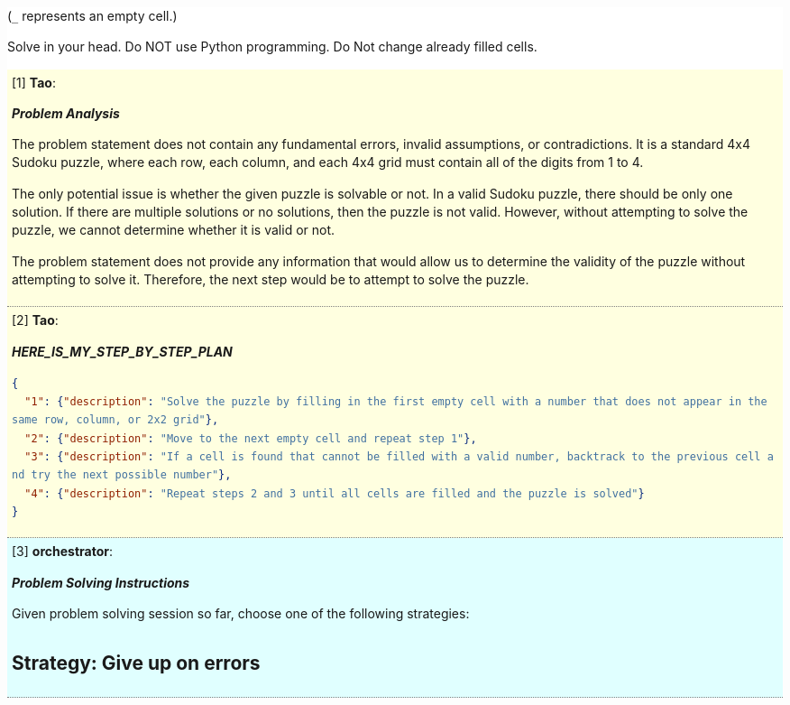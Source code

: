 (`_` represents an empty cell.)

Solve in your head. Do NOT use Python programming. Do Not change already filled cells.


</div>

<div style="background-color:lightyellow; padding: 5px; border-bottom: 1px dotted grey">
<div>[1] <b>Tao</b>:</div>

***Problem Analysis***



The problem statement does not contain any fundamental errors, invalid assumptions, or contradictions. It is a standard 4x4 Sudoku puzzle, where each row, each column, and each 4x4 grid must contain all of the digits from 1 to 4. 

The only potential issue is whether the given puzzle is solvable or not. In a valid Sudoku puzzle, there should be only one solution. If there are multiple solutions or no solutions, then the puzzle is not valid. However, without attempting to solve the puzzle, we cannot determine whether it is valid or not. 

The problem statement does not provide any information that would allow us to determine the validity of the puzzle without attempting to solve it. Therefore, the next step would be to attempt to solve the puzzle.


</div>

<div style="background-color:lightyellow; padding: 5px; border-bottom: 1px dotted grey">
<div>[2] <b>Tao</b>:</div>

***HERE_IS_MY_STEP_BY_STEP_PLAN***



```json
{
  "1": {"description": "Solve the puzzle by filling in the first empty cell with a number that does not appear in the same row, column, or 2x2 grid"},
  "2": {"description": "Move to the next empty cell and repeat step 1"},
  "3": {"description": "If a cell is found that cannot be filled with a valid number, backtrack to the previous cell and try the next possible number"},
  "4": {"description": "Repeat steps 2 and 3 until all cells are filled and the puzzle is solved"}
}
```


</div>

<div style="background-color:lightcyan; padding: 5px; border-bottom: 1px dotted grey">
<div>[3] <b>orchestrator</b>:</div>

***Problem Solving Instructions***



Given problem solving session so far, choose one of the following strategies:

## Strategy: Give up on errors
